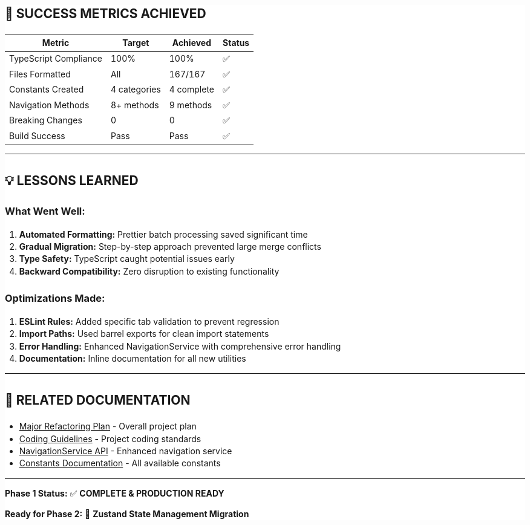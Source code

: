 ## 🎯 **SUCCESS METRICS ACHIEVED**

| Metric                | Target       | Achieved   | Status |
| --------------------- | ------------ | ---------- | ------ |
| TypeScript Compliance | 100%         | 100%       | ✅     |
| Files Formatted       | All          | 167/167    | ✅     |
| Constants Created     | 4 categories | 4 complete | ✅     |
| Navigation Methods    | 8+ methods   | 9 methods  | ✅     |
| Breaking Changes      | 0            | 0          | ✅     |
| Build Success         | Pass         | Pass       | ✅     |

---

## 💡 **LESSONS LEARNED**

### **What Went Well:**

1. **Automated Formatting:** Prettier batch processing saved significant time
2. **Gradual Migration:** Step-by-step approach prevented large merge conflicts
3. **Type Safety:** TypeScript caught potential issues early
4. **Backward Compatibility:** Zero disruption to existing functionality

### **Optimizations Made:**

1. **ESLint Rules:** Added specific tab validation to prevent regression
2. **Import Paths:** Used barrel exports for clean import statements
3. **Error Handling:** Enhanced NavigationService with comprehensive error handling
4. **Documentation:** Inline documentation for all new utilities

---

## 🔗 **RELATED DOCUMENTATION**

- [Major Refactoring Plan](./major-refactoring-plan.md) - Overall project plan
- [Coding Guidelines](../.github/copilot-instructions.md) - Project coding standards
- [NavigationService API](../constants/NavigationService.ts) - Enhanced navigation service
- [Constants Documentation](../constants/index.ts) - All available constants

---

**Phase 1 Status:** ✅ **COMPLETE & PRODUCTION READY**

**Ready for Phase 2:** 🚀 **Zustand State Management Migration**
